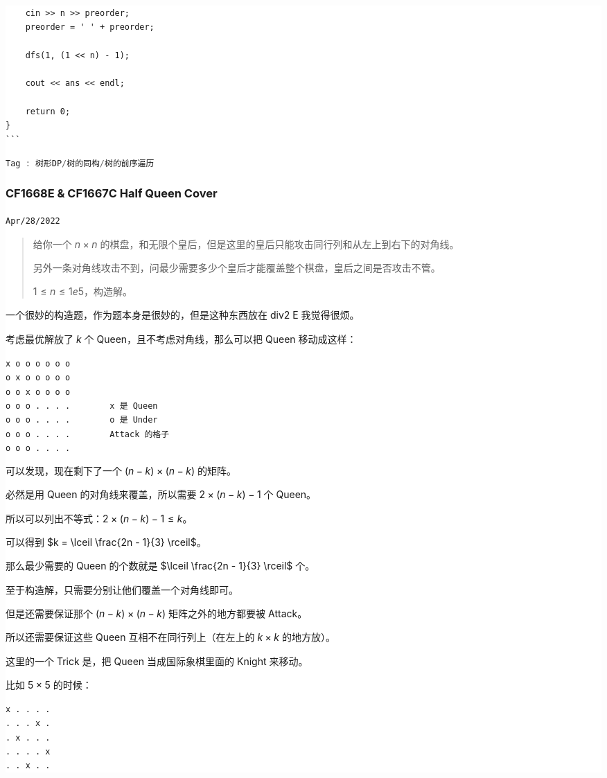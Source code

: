 		cin >> n >> preorder;
		preorder = ' ' + preorder;
	
		dfs(1, (1 << n) - 1);
	
		cout << ans << endl;
	
		return 0;
	}
	```

```cpp
Tag : 树形DP/树的同构/树的前序遍历
```

### CF1668E & CF1667C Half Queen Cover

`Apr/28/2022`

> 给你一个 $n\times n$ 的棋盘，和无限个皇后，但是这里的皇后只能攻击同行列和从左上到右下的对角线。
>
> 另外一条对角线攻击不到，问最少需要多少个皇后才能覆盖整个棋盘，皇后之间是否攻击不管。
>
> $1\le n \le 1e5$，构造解。

一个很妙的构造题，作为题本身是很妙的，但是这种东西放在 div2 E 我觉得很烦。

考虑最优解放了 $k$ 个 Queen，且不考虑对角线，那么可以把 Queen 移动成这样：

```
x o o o o o o
o x o o o o o
o o x o o o o 
o o o . . . .        x 是 Queen
o o o . . . .        o 是 Under
o o o . . . .        Attack 的格子
o o o . . . .  
```

可以发现，现在剩下了一个 $(n-k) \times (n -k)$ 的矩阵。

必然是用 Queen 的对角线来覆盖，所以需要 $2\times (n - k) - 1$ 个 Queen。

所以可以列出不等式：$2\times(n - k) - 1 \le k$。

可以得到 $k = \lceil \frac{2n - 1}{3} \rceil$。

那么最少需要的 Queen 的个数就是 $\lceil \frac{2n - 1}{3} \rceil$ 个。

至于构造解，只需要分别让他们覆盖一个对角线即可。

但是还需要保证那个 $(n-k) \times (n - k)$ 矩阵之外的地方都要被 Attack。

所以还需要保证这些 Queen 互相不在同行列上（在左上的 $k\times k$ 的地方放）。

这里的一个 Trick 是，把 Queen 当成国际象棋里面的 Knight 来移动。

比如 $5 \times 5$ 的时候：

```
x . . . . 
. . . x . 
. x . . . 
. . . . x 
. . x . . 
```
